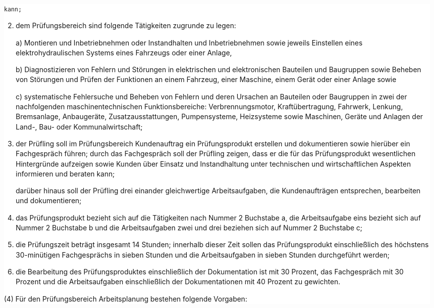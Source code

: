 

    kann;


2.  dem Prüfungsbereich sind folgende Tätigkeiten zugrunde zu legen:

    a)  Montieren und Inbetriebnehmen oder Instandhalten und Inbetriebnehmen
        sowie jeweils Einstellen eines elektrohydraulischen Systems eines
        Fahrzeugs oder einer Anlage,


    b)  Diagnostizieren von Fehlern und Störungen in elektrischen und
        elektronischen Bauteilen und Baugruppen sowie Beheben von Störungen
        und Prüfen der Funktionen an einem Fahrzeug, einer Maschine, einem
        Gerät oder einer Anlage sowie


    c)  systematische Fehlersuche und Beheben von Fehlern und deren Ursachen
        an Bauteilen oder Baugruppen in zwei der nachfolgenden
        maschinentechnischen Funktionsbereiche: Verbrennungsmotor,
        Kraftübertragung, Fahrwerk, Lenkung, Bremsanlage, Anbaugeräte,
        Zusatzausstattungen, Pumpensysteme, Heizsysteme sowie Maschinen,
        Geräte und Anlagen der Land-, Bau- oder Kommunalwirtschaft;





3.  der Prüfling soll im Prüfungsbereich Kundenauftrag ein Prüfungsprodukt
    erstellen und dokumentieren sowie hierüber ein Fachgespräch führen;
    durch das Fachgespräch soll der Prüfling zeigen, dass er die für das
    Prüfungsprodukt wesentlichen Hintergründe aufzeigen sowie Kunden über
    Einsatz und Instandhaltung unter technischen und wirtschaftlichen
    Aspekten informieren und beraten kann;

    darüber hinaus soll der Prüfling drei einander gleichwertige
    Arbeitsaufgaben, die Kundenaufträgen entsprechen, bearbeiten und
    dokumentieren;


4.  das Prüfungsprodukt bezieht sich auf die Tätigkeiten nach Nummer 2
    Buchstabe a, die Arbeitsaufgabe eins bezieht sich auf Nummer 2
    Buchstabe b und die Arbeitsaufgaben zwei und drei beziehen sich auf
    Nummer 2 Buchstabe c;


5.  die Prüfungszeit beträgt insgesamt 14 Stunden; innerhalb dieser Zeit
    sollen das Prüfungsprodukt einschließlich des höchstens 30-minütigen
    Fachgesprächs in sieben Stunden und die Arbeitsaufgaben in sieben
    Stunden durchgeführt werden;


6.  die Bearbeitung des Prüfungsproduktes einschließlich der Dokumentation
    ist mit 30 Prozent, das Fachgespräch mit 30 Prozent und die
    Arbeitsaufgaben einschließlich der Dokumentationen mit 40 Prozent zu
    gewichten.




(4) Für den Prüfungsbereich Arbeitsplanung bestehen folgende Vorgaben:
